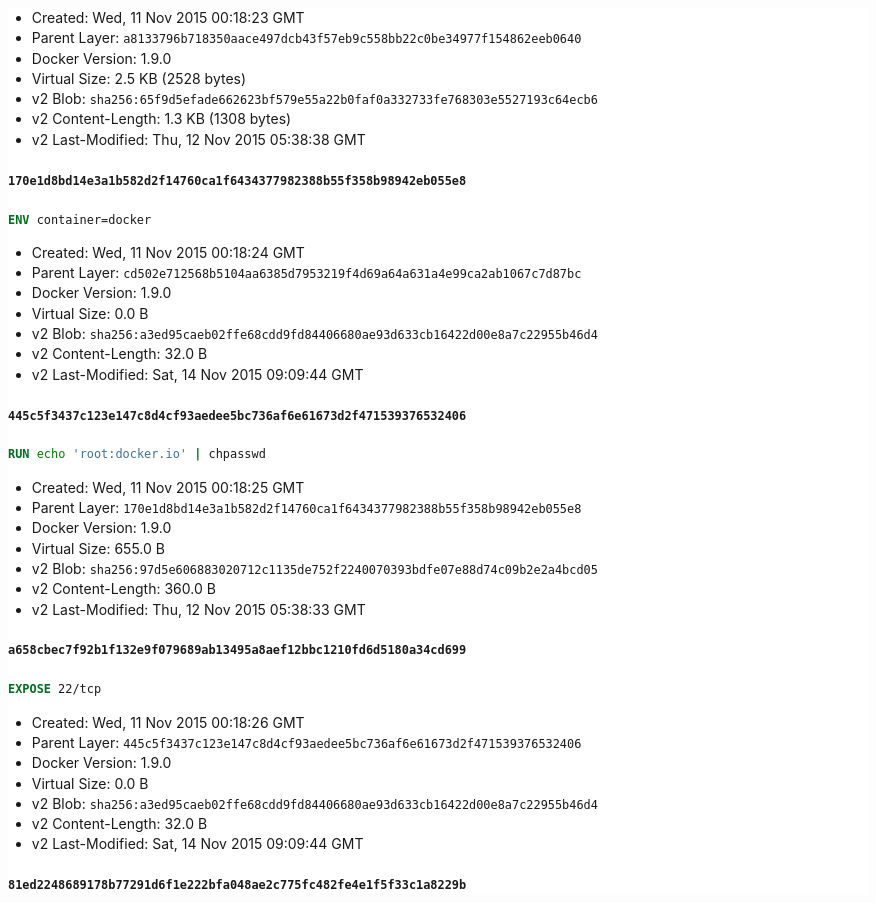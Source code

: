 -	Created: Wed, 11 Nov 2015 00:18:23 GMT
-	Parent Layer: `a8133796b718350aace497dcb43f57eb9c558bb22c0be34977f154862eeb0640`
-	Docker Version: 1.9.0
-	Virtual Size: 2.5 KB (2528 bytes)
-	v2 Blob: `sha256:65f9d5efade662623bf579e55a22b0faf0a332733fe768303e5527193c64ecb6`
-	v2 Content-Length: 1.3 KB (1308 bytes)
-	v2 Last-Modified: Thu, 12 Nov 2015 05:38:38 GMT

#### `170e1d8bd14e3a1b582d2f14760ca1f6434377982388b55f358b98942eb055e8`

```dockerfile
ENV container=docker
```

-	Created: Wed, 11 Nov 2015 00:18:24 GMT
-	Parent Layer: `cd502e712568b5104aa6385d7953219f4d69a64a631a4e99ca2ab1067c7d87bc`
-	Docker Version: 1.9.0
-	Virtual Size: 0.0 B
-	v2 Blob: `sha256:a3ed95caeb02ffe68cdd9fd84406680ae93d633cb16422d00e8a7c22955b46d4`
-	v2 Content-Length: 32.0 B
-	v2 Last-Modified: Sat, 14 Nov 2015 09:09:44 GMT

#### `445c5f3437c123e147c8d4cf93aedee5bc736af6e61673d2f471539376532406`

```dockerfile
RUN echo 'root:docker.io' | chpasswd
```

-	Created: Wed, 11 Nov 2015 00:18:25 GMT
-	Parent Layer: `170e1d8bd14e3a1b582d2f14760ca1f6434377982388b55f358b98942eb055e8`
-	Docker Version: 1.9.0
-	Virtual Size: 655.0 B
-	v2 Blob: `sha256:97d5e606883020712c1135de752f2240070393bdfe07e88d74c09b2e2a4bcd05`
-	v2 Content-Length: 360.0 B
-	v2 Last-Modified: Thu, 12 Nov 2015 05:38:33 GMT

#### `a658cbec7f92b1f132e9f079689ab13495a8aef12bbc1210fd6d5180a34cd699`

```dockerfile
EXPOSE 22/tcp
```

-	Created: Wed, 11 Nov 2015 00:18:26 GMT
-	Parent Layer: `445c5f3437c123e147c8d4cf93aedee5bc736af6e61673d2f471539376532406`
-	Docker Version: 1.9.0
-	Virtual Size: 0.0 B
-	v2 Blob: `sha256:a3ed95caeb02ffe68cdd9fd84406680ae93d633cb16422d00e8a7c22955b46d4`
-	v2 Content-Length: 32.0 B
-	v2 Last-Modified: Sat, 14 Nov 2015 09:09:44 GMT

#### `81ed2248689178b77291d6f1e222bfa048ae2c775fc482fe4e1f5f33c1a8229b`
